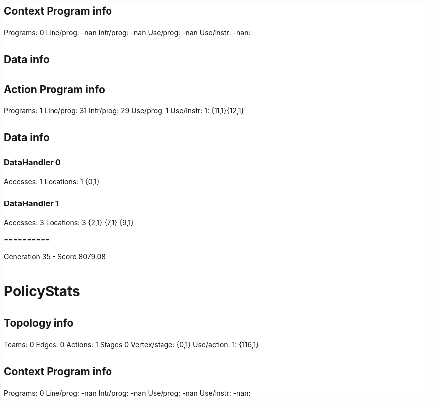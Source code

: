 ## Context Program info
Programs:	0
Line/prog:	-nan
Intr/prog:	-nan
Use/prog:	-nan
Use/instr:	-nan: 

## Data info


## Action Program info
Programs:	1
Line/prog:	31
Intr/prog:	29
Use/prog:	1
Use/instr:	1: {11,1}{12,1}

## Data info

### DataHandler 0
Accesses:	1
Locations:	1
{0,1} 

### DataHandler 1
Accesses:	3
Locations:	3
{2,1} {7,1} {9,1} 


==========

Generation 35 - Score 8079.08

# PolicyStats
## Topology info
Teams:		0
Edges:		0
Actions:	1
Stages		0
Vertex/stage:	{0,1} 
Use/action:	1: {116,1} 

## Context Program info
Programs:	0
Line/prog:	-nan
Intr/prog:	-nan
Use/prog:	-nan
Use/instr:	-nan: 
